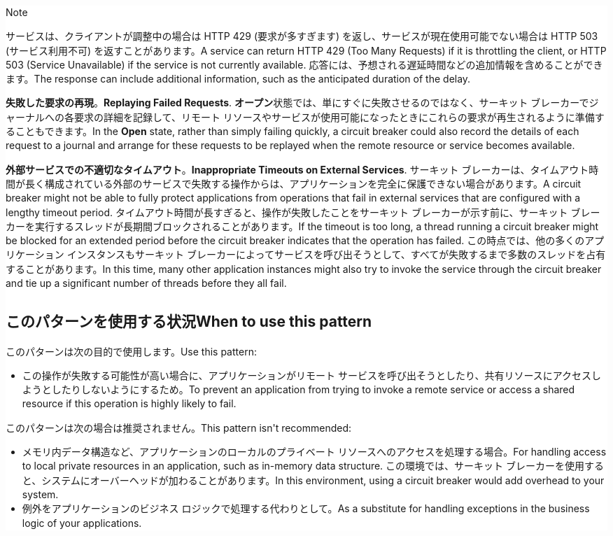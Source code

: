 > [!NOTE]
> <span data-ttu-id="46790-193">サービスは、クライアントが調整中の場合は HTTP 429 (要求が多すぎます) を返し、サービスが現在使用可能でない場合は HTTP 503 (サービス利用不可) を返すことがあります。</span><span class="sxs-lookup"><span data-stu-id="46790-193">A service can return HTTP 429 (Too Many Requests) if it is throttling the client, or HTTP 503 (Service Unavailable) if the service is not currently available.</span></span> <span data-ttu-id="46790-194">応答には、予想される遅延時間などの追加情報を含めることができます。</span><span class="sxs-lookup"><span data-stu-id="46790-194">The response can include additional information, such as the anticipated duration of the delay.</span></span>

<span data-ttu-id="46790-195">**失敗した要求の再現**。</span><span class="sxs-lookup"><span data-stu-id="46790-195">**Replaying Failed Requests**.</span></span> <span data-ttu-id="46790-196">**オープン**状態では、単にすぐに失敗させるのではなく、サーキット ブレーカーでジャーナルへの各要求の詳細を記録して、リモート リソースやサービスが使用可能になったときにこれらの要求が再生されるように準備することもできます。</span><span class="sxs-lookup"><span data-stu-id="46790-196">In the **Open** state, rather than simply failing quickly, a circuit breaker could also record the details of each request to a journal and arrange for these requests to be replayed when the remote resource or service becomes available.</span></span>

<span data-ttu-id="46790-197">**外部サービスでの不適切なタイムアウト**。</span><span class="sxs-lookup"><span data-stu-id="46790-197">**Inappropriate Timeouts on External Services**.</span></span> <span data-ttu-id="46790-198">サーキット ブレーカーは、タイムアウト時間が長く構成されている外部のサービスで失敗する操作からは、アプリケーションを完全に保護できない場合があります。</span><span class="sxs-lookup"><span data-stu-id="46790-198">A circuit breaker might not be able to fully protect applications from operations that fail in external services that are configured with a lengthy timeout period.</span></span> <span data-ttu-id="46790-199">タイムアウト時間が長すぎると、操作が失敗したことをサーキット ブレーカーが示す前に、サーキット ブレーカーを実行するスレッドが長期間ブロックされることがあります。</span><span class="sxs-lookup"><span data-stu-id="46790-199">If the timeout is too long, a thread running a circuit breaker might be blocked for an extended period before the circuit breaker indicates that the operation has failed.</span></span> <span data-ttu-id="46790-200">この時点では、他の多くのアプリケーション インスタンスもサーキット ブレーカーによってサービスを呼び出そうとして、すべてが失敗するまで多数のスレッドを占有することがあります。</span><span class="sxs-lookup"><span data-stu-id="46790-200">In this time, many other application instances might also try to invoke the service through the circuit breaker and tie up a significant number of threads before they all fail.</span></span>

## <a name="when-to-use-this-pattern"></a><span data-ttu-id="46790-201">このパターンを使用する状況</span><span class="sxs-lookup"><span data-stu-id="46790-201">When to use this pattern</span></span>

<span data-ttu-id="46790-202">このパターンは次の目的で使用します。</span><span class="sxs-lookup"><span data-stu-id="46790-202">Use this pattern:</span></span>

- <span data-ttu-id="46790-203">この操作が失敗する可能性が高い場合に、アプリケーションがリモート サービスを呼び出そうとしたり、共有リソースにアクセスしようとしたりしないようにするため。</span><span class="sxs-lookup"><span data-stu-id="46790-203">To prevent an application from trying to invoke a remote service or access a shared resource if this operation is highly likely to fail.</span></span>

<span data-ttu-id="46790-204">このパターンは次の場合は推奨されません。</span><span class="sxs-lookup"><span data-stu-id="46790-204">This pattern isn't recommended:</span></span>

- <span data-ttu-id="46790-205">メモリ内データ構造など、アプリケーションのローカルのプライベート リソースへのアクセスを処理する場合。</span><span class="sxs-lookup"><span data-stu-id="46790-205">For handling access to local private resources in an application, such as in-memory data structure.</span></span> <span data-ttu-id="46790-206">この環境では、サーキット ブレーカーを使用すると、システムにオーバーヘッドが加わることがあります。</span><span class="sxs-lookup"><span data-stu-id="46790-206">In this environment, using a circuit breaker would add overhead to your system.</span></span>
- <span data-ttu-id="46790-207">例外をアプリケーションのビジネス ロジックで処理する代わりとして。</span><span class="sxs-lookup"><span data-stu-id="46790-207">As a substitute for handling exceptions in the business logic of your applications.</span></span>
